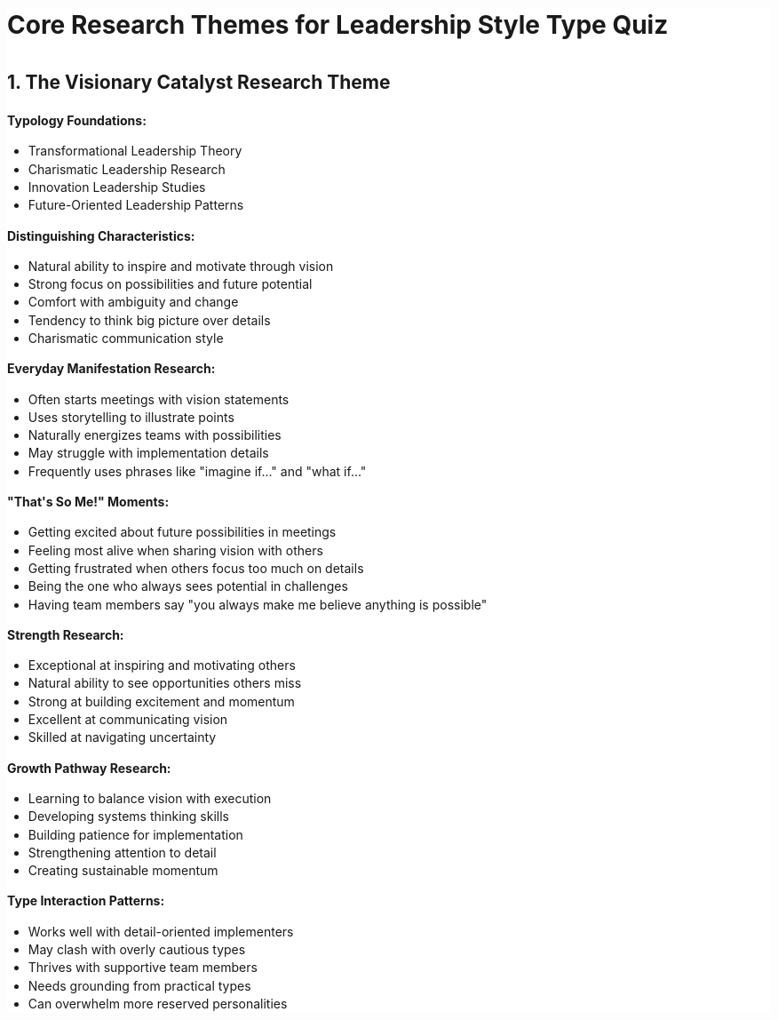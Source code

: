 # Core Research Themes for Leadership Style Type Quiz

## 1. The Visionary Catalyst Research Theme

**Typology Foundations:**

- Transformational Leadership Theory
- Charismatic Leadership Research
- Innovation Leadership Studies
- Future-Oriented Leadership Patterns

**Distinguishing Characteristics:**

- Natural ability to inspire and motivate through vision
- Strong focus on possibilities and future potential
- Comfort with ambiguity and change
- Tendency to think big picture over details
- Charismatic communication style

**Everyday Manifestation Research:**

- Often starts meetings with vision statements
- Uses storytelling to illustrate points
- Naturally energizes teams with possibilities
- May struggle with implementation details
- Frequently uses phrases like "imagine if..." and "what if..."

**"That's So Me!" Moments:**

- Getting excited about future possibilities in meetings
- Feeling most alive when sharing vision with others
- Getting frustrated when others focus too much on details
- Being the one who always sees potential in challenges
- Having team members say "you always make me believe anything is possible"

**Strength Research:**

- Exceptional at inspiring and motivating others
- Natural ability to see opportunities others miss
- Strong at building excitement and momentum
- Excellent at communicating vision
- Skilled at navigating uncertainty

**Growth Pathway Research:**

- Learning to balance vision with execution
- Developing systems thinking skills
- Building patience for implementation
- Strengthening attention to detail
- Creating sustainable momentum

**Type Interaction Patterns:**

- Works well with detail-oriented implementers
- May clash with overly cautious types
- Thrives with supportive team members
- Needs grounding from practical types
- Can overwhelm more reserved personalities
